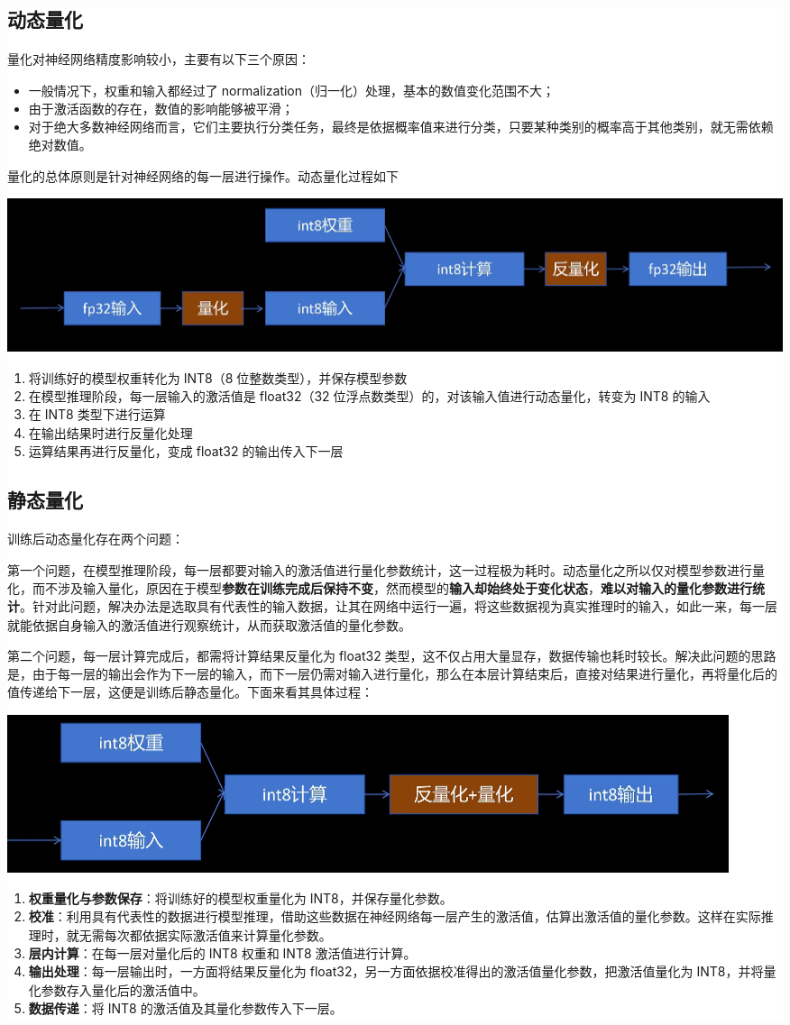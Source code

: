 ## 动态量化

量化对神经网络精度影响较小，主要有以下三个原因：

- 一般情况下，权重和输入都经过了 normalization（归一化）处理，基本的数值变化范围不大；
- 由于激活函数的存在，数值的影响能够被平滑；
- 对于绝大多数神经网络而言，它们主要执行分类任务，最终是依据概率值来进行分类，只要某种类别的概率高于其他类别，就无需依赖绝对数值。

量化的总体原则是针对神经网络的每一层进行操作。动态量化过程如下

![](./img/lh3.png)

1. 将训练好的模型权重转化为 INT8（8 位整数类型），并保存模型参数
2. 在模型推理阶段，每一层输入的激活值是 float32（32 位浮点数类型）的，对该输入值进行动态量化，转变为 INT8 的输入
3. 在 INT8 类型下进行运算
4. 在输出结果时进行反量化处理
5. 运算结果再进行反量化，变成 float32 的输出传入下一层

## 静态量化

训练后动态量化存在两个问题：

第一个问题，在模型推理阶段，每一层都要对输入的激活值进行量化参数统计，这一过程极为耗时。动态量化之所以仅对模型参数进行量化，而不涉及输入量化，原因在于模型**参数在训练完成后保持不变**，然而模型的**输入却始终处于变化状态**，**难以对输入的量化参数进行统计**。针对此问题，解决办法是选取具有代表性的输入数据，让其在网络中运行一遍，将这些数据视为真实推理时的输入，如此一来，每一层就能依据自身输入的激活值进行观察统计，从而获取激活值的量化参数。

第二个问题，每一层计算完成后，都需将计算结果反量化为 float32 类型，这不仅占用大量显存，数据传输也耗时较长。解决此问题的思路是，由于每一层的输出会作为下一层的输入，而下一层仍需对输入进行量化，那么在本层计算结束后，直接对结果进行量化，再将量化后的值传递给下一层，这便是训练后静态量化。下面来看其具体过程：

![](./img/lh4.png)

1. **权重量化与参数保存**：将训练好的模型权重量化为 INT8，并保存量化参数。
2. **校准**：利用具有代表性的数据进行模型推理，借助这些数据在神经网络每一层产生的激活值，估算出激活值的量化参数。这样在实际推理时，就无需每次都依据实际激活值来计算量化参数。
3. **层内计算**：在每一层对量化后的 INT8 权重和 INT8 激活值进行计算。
4. **输出处理**：每一层输出时，一方面将结果反量化为 float32，另一方面依据校准得出的激活值量化参数，把激活值量化为 INT8，并将量化参数存入量化后的激活值中。
5. **数据传递**：将 INT8 的激活值及其量化参数传入下一层。
